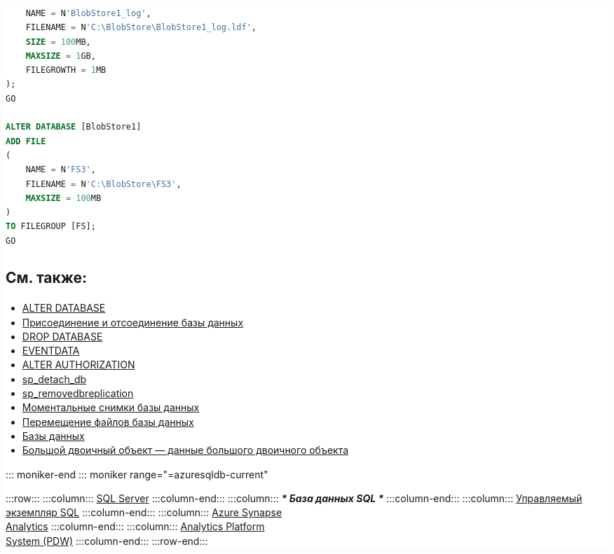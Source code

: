 ```sql
    NAME = N'BlobStore1_log',
    FILENAME = N'C:\BlobStore\BlobStore1_log.ldf',
    SIZE = 100MB,
    MAXSIZE = 1GB,
    FILEGROWTH = 1MB
);
GO

ALTER DATABASE [BlobStore1]
ADD FILE
(
    NAME = N'FS3',
    FILENAME = N'C:\BlobStore\FS3',
    MAXSIZE = 100MB
)
TO FILEGROUP [FS];
GO
```

## <a name="see-also"></a>См. также:

- [ALTER DATABASE](../../t-sql/statements/alter-database-transact-sql.md)
- [Присоединение и отсоединение базы данных](../../relational-databases/databases/database-detach-and-attach-sql-server.md)
- [DROP DATABASE](../../t-sql/statements/drop-database-transact-sql.md)
- [EVENTDATA](../../t-sql/functions/eventdata-transact-sql.md)
- [ALTER AUTHORIZATION](../../t-sql/statements/alter-authorization-transact-sql.md)
- [sp_detach_db](../../relational-databases/system-stored-procedures/sp-detach-db-transact-sql.md)
- [sp_removedbreplication](../../relational-databases/system-stored-procedures/sp-removedbreplication-transact-sql.md)
- [Моментальные снимки базы данных](../../relational-databases/databases/database-snapshots-sql-server.md)
- [Перемещение файлов базы данных](../../relational-databases/databases/move-database-files.md)
- [Базы данных](../../relational-databases/databases/databases.md)
- [Большой двоичный объект — данные большого двоичного объекта](../../relational-databases/blob/binary-large-object-blob-data-sql-server.md)

::: moniker-end
::: moniker range="=azuresqldb-current"

:::row:::
    :::column:::
        [SQL Server](create-database-transact-sql.md?view=sql-server-ver15&preserve-view=true)
    :::column-end:::
    :::column:::
        **_\* База данных SQL \*_**
    :::column-end:::
    :::column:::
        [Управляемый экземпляр SQL](create-database-transact-sql.md?view=azuresqldb-mi-current&preserve-view=true)
    :::column-end:::
    :::column:::
        [Azure Synapse<br />Analytics](create-database-transact-sql.md?view=azure-sqldw-latest&preserve-view=true)
    :::column-end:::
    :::column:::
        [Analytics Platform<br />System (PDW)](create-database-transact-sql.md?view=aps-pdw-2016&preserve-view=true)
    :::column-end:::
:::row-end:::
